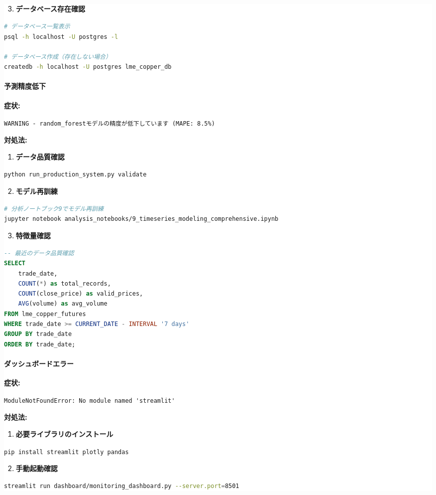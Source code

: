 3. **データベース存在確認**
```bash
# データベース一覧表示
psql -h localhost -U postgres -l

# データベース作成（存在しない場合）
createdb -h localhost -U postgres lme_copper_db
```

#### 予測精度低下

**症状:**
```
WARNING - random_forestモデルの精度が低下しています (MAPE: 8.5%)
```

**対処法:**

1. **データ品質確認**
```bash
python run_production_system.py validate
```

2. **モデル再訓練**
```bash
# 分析ノートブック9でモデル再訓練
jupyter notebook analysis_notebooks/9_timeseries_modeling_comprehensive.ipynb
```

3. **特徴量確認**
```sql
-- 最近のデータ品質確認
SELECT 
    trade_date,
    COUNT(*) as total_records,
    COUNT(close_price) as valid_prices,
    AVG(volume) as avg_volume
FROM lme_copper_futures 
WHERE trade_date >= CURRENT_DATE - INTERVAL '7 days'
GROUP BY trade_date
ORDER BY trade_date;
```

#### ダッシュボードエラー

**症状:**
```
ModuleNotFoundError: No module named 'streamlit'
```

**対処法:**

1. **必要ライブラリのインストール**
```bash
pip install streamlit plotly pandas
```

2. **手動起動確認**
```bash
streamlit run dashboard/monitoring_dashboard.py --server.port=8501
```

